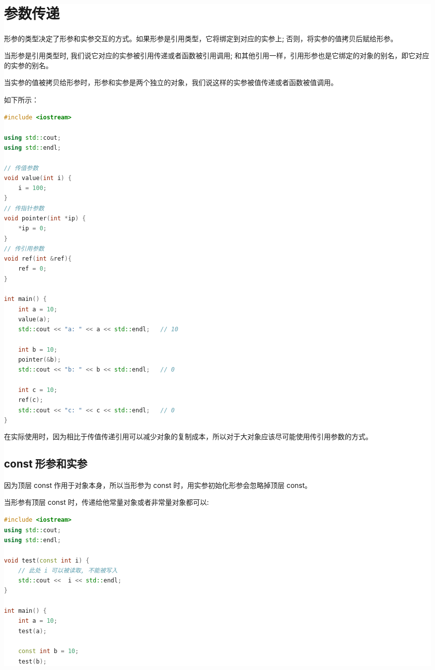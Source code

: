 # 参数传递
形参的类型决定了形参和实参交互的方式。如果形参是引用类型，它将绑定到对应的实参上; 否则，将实参的值拷贝后赋给形参。

当形参是引用类型时, 我们说它对应的实参被引用传递或者函数被引用调用; 和其他引用一样，引用形参也是它绑定的对象的别名，即它对应的实参的别名。

当实参的值被拷贝给形参时，形参和实参是两个独立的对象，我们说这样的实参被值传递或者函数被值调用。

如下所示：

```cpp
#include <iostream>

using std::cout;
using std::endl;

// 传值参数
void value(int i) {
    i = 100;
}
// 传指针参数
void pointer(int *ip) {
    *ip = 0;
}
// 传引用参数
void ref(int &ref){
    ref = 0;
}

int main() {
    int a = 10;
    value(a);
    std::cout << "a: " << a << std::endl;   // 10

    int b = 10;
    pointer(&b);
    std::cout << "b: " << b << std::endl;   // 0

    int c = 10;
    ref(c);
    std::cout << "c: " << c << std::endl;   // 0
}
```

在实际使用时，因为相比于传值传递引用可以减少对象的复制成本，所以对于大对象应该尽可能使用传引用参数的方式。

## const 形参和实参
因为顶层 const 作用于对象本身，所以当形参为 const 时，用实参初始化形参会忽略掉顶层 const。 

当形参有顶层 const 时，传递给他常量对象或者非常量对象都可以:
```cpp
#include <iostream>
using std::cout;
using std::endl;

void test(const int i) {
    // 此处 i 可以被读取, 不能被写入
    std::cout <<  i << std::endl;
}

int main() {
    int a = 10;
    test(a);

    const int b = 10;
    test(b);
```